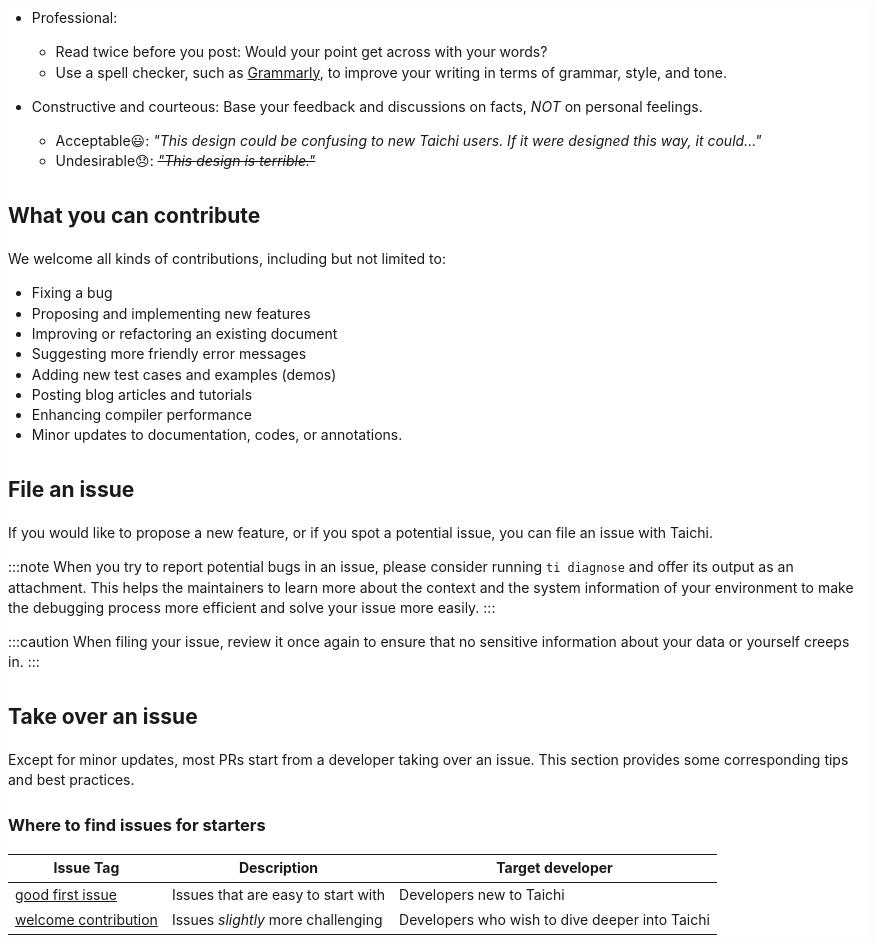 - Professional:
  - Read twice before you post: Would your point get across with your words?
  - Use a spell checker, such as [Grammarly](https://app.grammarly.com/), to improve your writing in terms of grammar, style, and tone.

- Constructive and courteous: Base your feedback and discussions on facts, *NOT* on personal feelings.
  - Acceptable😃: *"This design could be confusing to new Taichi users. If it were designed this way, it could..."*
  - Undesirable😞: ~~*"This design is terrible."*~~

## What you can contribute



We welcome all kinds of contributions, including but not limited to:

- Fixing a bug
- Proposing and implementing new features
- Improving or refactoring an existing document
- Suggesting more friendly error messages
- Adding new test cases and examples (demos)
- Posting blog articles and tutorials
- Enhancing compiler performance
- Minor updates to documentation, codes, or annotations.

## File an issue

If you would like to propose a new feature, or if you spot a potential issue, you can file an issue with Taichi.

:::note
When you try to report potential bugs in an issue, please consider running `ti diagnose` and offer its output as an attachment. This helps the maintainers to learn more about the context and the system information of your environment to make the debugging process more efficient and solve your issue more easily.
:::

:::caution
When filing your issue, review it once again to ensure that no sensitive information about your data or yourself creeps in.
:::

## Take over an issue

Except for minor updates, most PRs start from a developer taking over an issue. This section provides some corresponding tips and best practices.

### Where to find issues for starters

| Issue Tag                                                    | Description               | Target developer                               |
| ------------------------------------------------------------ | ------------------------- | ---------------------------------------------- |
| [good first issue](https://github.com/taichi-dev/taichi/issues?q=is:open+is:issue+label:"good+first+issue") | Issues that are easy to start with                          | Developers new to Taichi                       |
| [welcome contribution](https://github.com/taichi-dev/taichi/issues?q=is:open+is:issue+label:"welcome+contribution") | Issues *slightly* more challenging | Developers who wish to dive deeper into Taichi |
